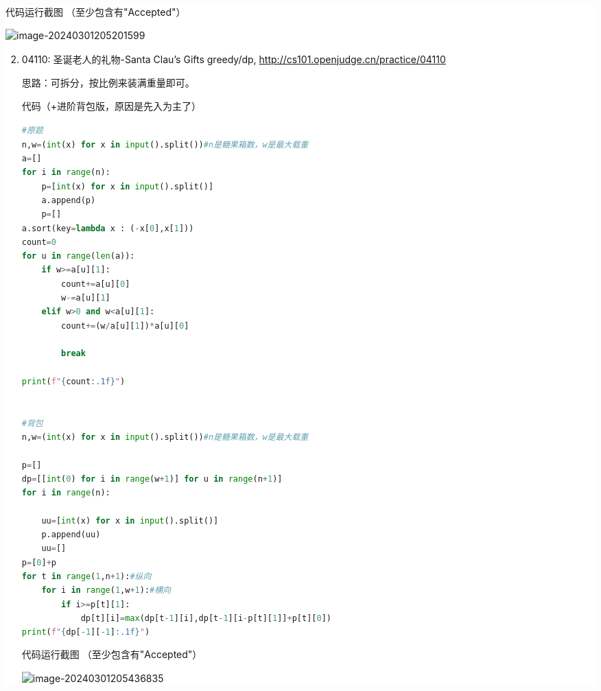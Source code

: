    代码运⾏截图 （⾄少包含有"Accepted"） 

   ![image-20240301205201599](C:\Users\max\AppData\Roaming\Typora\typora-user-images\image-20240301205201599.png)

2. 04110: 圣诞⽼⼈的礼物-Santa Clau’s Gifts greedy/dp, http://cs101.openjudge.cn/practice/04110 

   思路：可拆分，按比例来装满重量即可。

    代码（+进阶背包版，原因是先入为主了）

   ```python
   #原题
   n,w=(int(x) for x in input().split())#n是糖果箱数，w是最大载重
   a=[]
   for i in range(n):
       p=[int(x) for x in input().split()]
       a.append(p)
       p=[]
   a.sort(key=lambda x : (-x[0],x[1]))
   count=0
   for u in range(len(a)):
       if w>=a[u][1]:
           count+=a[u][0]
           w-=a[u][1]
       elif w>0 and w<a[u][1]:
           count+=(w/a[u][1])*a[u][0]
   
           break
   
   print(f"{count:.1f}")
   
   
   #背包
   n,w=(int(x) for x in input().split())#n是糖果箱数，w是最大载重
   
   p=[]
   dp=[[int(0) for i in range(w+1)] for u in range(n+1)]
   for i in range(n):
   
       uu=[int(x) for x in input().split()]
       p.append(uu)
       uu=[]
   p=[0]+p
   for t in range(1,n+1):#纵向
       for i in range(1,w+1):#横向
           if i>=p[t][1]:
               dp[t][i]=max(dp[t-1][i],dp[t-1][i-p[t][1]]+p[t][0])
   print(f"{dp[-1][-1]:.1f}")
   
   ```

    代码运⾏截图 （⾄少包含有"Accepted"） 

   ![image-20240301205436835](C:\Users\max\AppData\Roaming\Typora\typora-user-images\image-20240301205436835.png)
